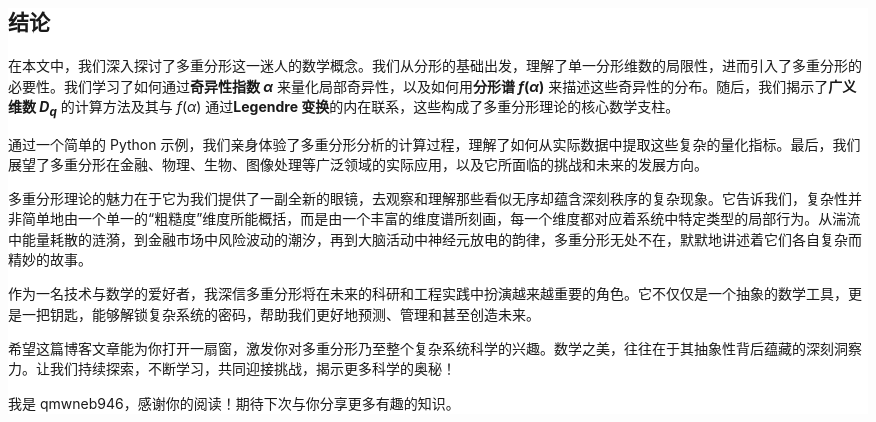 
## 结论

在本文中，我们深入探讨了多重分形这一迷人的数学概念。我们从分形的基础出发，理解了单一分形维数的局限性，进而引入了多重分形的必要性。我们学习了如何通过**奇异性指数 $\alpha$** 来量化局部奇异性，以及如何用**分形谱 $f(\alpha)$** 来描述这些奇异性的分布。随后，我们揭示了**广义维数 $D_q$** 的计算方法及其与 $f(\alpha)$ 通过**Legendre 变换**的内在联系，这些构成了多重分形理论的核心数学支柱。

通过一个简单的 Python 示例，我们亲身体验了多重分形分析的计算过程，理解了如何从实际数据中提取这些复杂的量化指标。最后，我们展望了多重分形在金融、物理、生物、图像处理等广泛领域的实际应用，以及它所面临的挑战和未来的发展方向。

多重分形理论的魅力在于它为我们提供了一副全新的眼镜，去观察和理解那些看似无序却蕴含深刻秩序的复杂现象。它告诉我们，复杂性并非简单地由一个单一的“粗糙度”维度所能概括，而是由一个丰富的维度谱所刻画，每一个维度都对应着系统中特定类型的局部行为。从湍流中能量耗散的涟漪，到金融市场中风险波动的潮汐，再到大脑活动中神经元放电的韵律，多重分形无处不在，默默地讲述着它们各自复杂而精妙的故事。

作为一名技术与数学的爱好者，我深信多重分形将在未来的科研和工程实践中扮演越来越重要的角色。它不仅仅是一个抽象的数学工具，更是一把钥匙，能够解锁复杂系统的密码，帮助我们更好地预测、管理和甚至创造未来。

希望这篇博客文章能为你打开一扇窗，激发你对多重分形乃至整个复杂系统科学的兴趣。数学之美，往往在于其抽象性背后蕴藏的深刻洞察力。让我们持续探索，不断学习，共同迎接挑战，揭示更多科学的奥秘！

我是 qmwneb946，感谢你的阅读！期待下次与你分享更多有趣的知识。